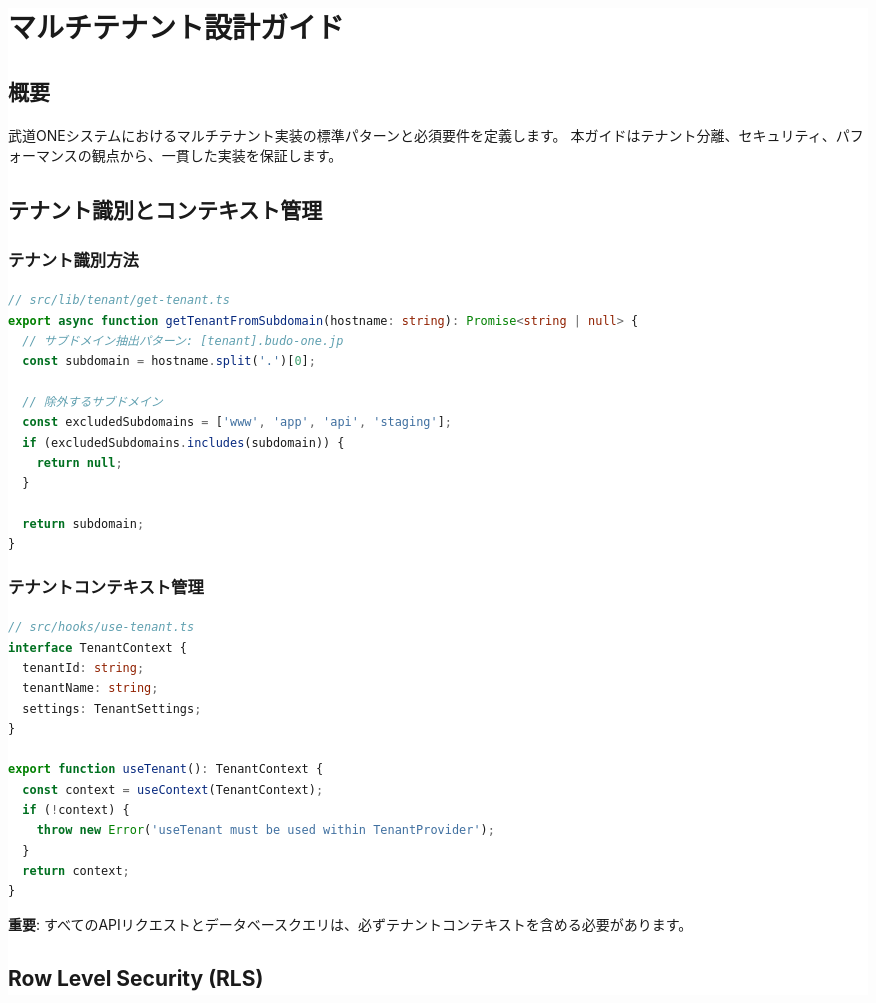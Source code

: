 

# マルチテナント設計ガイド

## 概要

武道ONEシステムにおけるマルチテナント実装の標準パターンと必須要件を定義します。
本ガイドはテナント分離、セキュリティ、パフォーマンスの観点から、一貫した実装を保証します。

## テナント識別とコンテキスト管理

### テナント識別方法

```typescript
// src/lib/tenant/get-tenant.ts
export async function getTenantFromSubdomain(hostname: string): Promise<string | null> {
  // サブドメイン抽出パターン: [tenant].budo-one.jp
  const subdomain = hostname.split('.')[0];

  // 除外するサブドメイン
  const excludedSubdomains = ['www', 'app', 'api', 'staging'];
  if (excludedSubdomains.includes(subdomain)) {
    return null;
  }

  return subdomain;
}
```

### テナントコンテキスト管理

```typescript
// src/hooks/use-tenant.ts
interface TenantContext {
  tenantId: string;
  tenantName: string;
  settings: TenantSettings;
}

export function useTenant(): TenantContext {
  const context = useContext(TenantContext);
  if (!context) {
    throw new Error('useTenant must be used within TenantProvider');
  }
  return context;
}
```

**重要**: すべてのAPIリクエストとデータベースクエリは、必ずテナントコンテキストを含める必要があります。

## Row Level Security (RLS)
